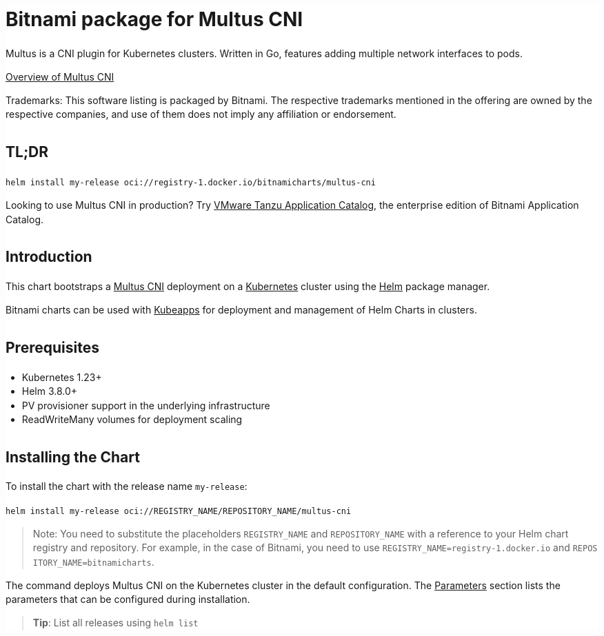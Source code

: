 

# Bitnami package for Multus CNI

Multus is a CNI plugin for Kubernetes clusters. Written in Go, features adding multiple network interfaces to pods.

[Overview of Multus CNI](https://github.com/k8snetworkplumbingwg/multus-cni)

Trademarks: This software listing is packaged by Bitnami. The respective trademarks mentioned in the offering are owned by the respective companies, and use of them does not imply any affiliation or endorsement.

## TL;DR

```console
helm install my-release oci://registry-1.docker.io/bitnamicharts/multus-cni
```

Looking to use Multus CNI in production? Try [VMware Tanzu Application Catalog](https://bitnami.com/enterprise), the enterprise edition of Bitnami Application Catalog.

## Introduction

This chart bootstraps a [Multus CNI](https://github.com/bitnami/containers/tree/main/bitnami/multus-cni) deployment on a [Kubernetes](https://kubernetes.io) cluster using the [Helm](https://helm.sh) package manager.

Bitnami charts can be used with [Kubeapps](https://kubeapps.dev/) for deployment and management of Helm Charts in clusters.

## Prerequisites

- Kubernetes 1.23+
- Helm 3.8.0+
- PV provisioner support in the underlying infrastructure
- ReadWriteMany volumes for deployment scaling

## Installing the Chart

To install the chart with the release name `my-release`:

```console
helm install my-release oci://REGISTRY_NAME/REPOSITORY_NAME/multus-cni
```

> Note: You need to substitute the placeholders `REGISTRY_NAME` and `REPOSITORY_NAME` with a reference to your Helm chart registry and repository. For example, in the case of Bitnami, you need to use `REGISTRY_NAME=registry-1.docker.io` and `REPOSITORY_NAME=bitnamicharts`.

The command deploys Multus CNI on the Kubernetes cluster in the default configuration. The [Parameters](#parameters) section lists the parameters that can be configured during installation.

> **Tip**: List all releases using `helm list`

